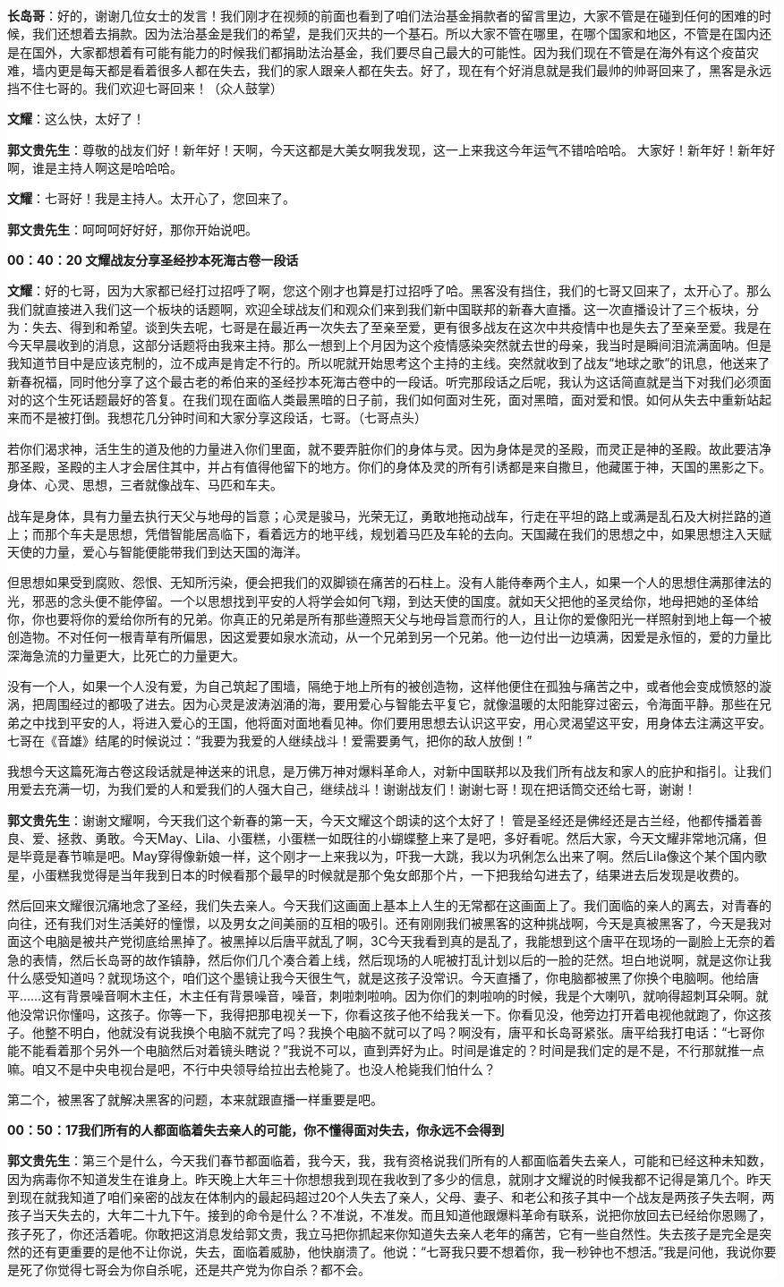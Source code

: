 **长岛哥**：好的，谢谢几位女士的发言！我们刚才在视频的前面也看到了咱们法治基金捐款者的留言里边，大家不管是在碰到任何的困难的时候，我们还想着去捐款。因为法治基金是我们的希望，是我们灭共的一个基石。所以大家不管在哪里，在哪个国家和地区，不管是在国内还是在国外，大家都想着有可能有能力的时候我们都捐助法治基金，我们要尽自己最大的可能性。因为我们现在不管是在海外有这个疫苗灾难，墙内更是每天都是看着很多人都在失去，我们的家人跟亲人都在失去。好了，现在有个好消息就是我们最帅的帅哥回来了，黑客是永远挡不住七哥的。我们欢迎七哥回来！（众人鼓掌）

**文耀**：这么快，太好了！

**郭文贵先生**：尊敬的战友们好！新年好！天啊，今天这都是大美女啊我发现，这一上来我这今年运气不错哈哈哈。
大家好！新年好！新年好啊，谁是主持人啊这是哈哈哈。

**文耀**：七哥好！我是主持人。太开心了，您回来了。

**郭文贵先生**：呵呵呵好好好，那你开始说吧。

**00：40：20 文耀战友分享圣经抄本死海古卷一段话**

**文耀**：好的七哥，因为大家都已经打过招呼了啊，您这个刚才也算是打过招呼了哈。黑客没有挡住，我们的七哥又回来了，太开心了。那么我们就直接进入我们这一个板块的话题啊，欢迎全球战友们和观众们来到我们新中国联邦的新春大直播。这一次直播设计了三个板块，分为：失去、得到和希望。谈到失去呢，七哥是在最近再一次失去了至亲至爱，更有很多战友在这次中共疫情中也是失去了至亲至爱。我是在今天早晨收到的消息，这部分话题将由我来主持。那么一想到上个月因为这个疫情感染突然就去世的母亲，我当时是瞬间泪流满面呐。但是我知道节目中是应该克制的，泣不成声是肯定不行的。所以呢就开始思考这个主持的主线。突然就收到了战友“地球之歌”的讯息，他送来了新春祝福，同时他分享了这个最古老的希伯来的圣经抄本死海古卷中的一段话。听完那段话之后呢，我认为这话简直就是当下对我们必须面对的这个生死话题最好的答复。在我们现在面临人类最黑暗的日子前，我们如何面对生死，面对黑暗，面对爱和恨。如何从失去中重新站起来而不是被打倒。我想花几分钟时间和大家分享这段话，七哥。（七哥点头）

若你们渴求神，活生生的道及他的力量进入你们里面，就不要弄脏你们的身体与灵。因为身体是灵的圣殿，而灵正是神的圣殿。故此要洁净那圣殿，圣殿的主人才会居住其中，并占有值得他留下的地方。你们的身体及灵的所有引诱都是来自撒旦，他藏匿于神，天国的黑影之下。身体、心灵、思想，三者就像战车、马匹和车夫。

战车是身体，具有力量去执行天父与地母的旨意；心灵是骏马，光荣无辽，勇敢地拖动战车，行走在平坦的路上或满是乱石及大树拦路的道上；而那个车夫是思想，凭借智能居高临下，看着远方的地平线，规划着马匹及车轮的去向。天国藏在我们的思想之中，如果思想注入天赋天使的力量，爱心与智能便能带我们到达天国的海洋。

但思想如果受到腐败、怨恨、无知所污染，便会把我们的双脚锁在痛苦的石柱上。没有人能侍奉两个主人，如果一个人的思想住满那律法的光，邪恶的念头便不能停留。一个以思想找到平安的人将学会如何飞翔，到达天使的国度。就如天父把他的圣灵给你，地母把她的圣体给你，你也要将你的爱给你所有的兄弟。你真正的兄弟是所有那些遵照天父与地母旨意而行的人，且让你的爱像阳光一样照射到地上每一个被创造物。不对任何一根青草有所偏思，因这爱要如泉水流动，从一个兄弟到另一个兄弟。他一边付出一边填满，因爱是永恒的，爱的力量比深海急流的力量更大，比死亡的力量更大。

没有一个人，如果一个人没有爱，为自己筑起了围墙，隔绝于地上所有的被创造物，这样他便住在孤独与痛苦之中，或者他会变成愤怒的漩涡，把周围经过的都吸了进去。因为心灵是波涛汹涌的海，要用爱心与智能去平复它，就像温暖的太阳能穿过密云，令海面平静。那些在兄弟之中找到平安的人，将进入爱心的王国，他将面对面地看见神。你们要用思想去认识这平安，用心灵渴望这平安，用身体去注满这平安。七哥在《音雄》结尾的时候说过：“我要为我爱的人继续战斗！爱需要勇气，把你的敌人放倒！”

我想今天这篇死海古卷这段话就是神送来的讯息，是万佛万神对爆料革命人，对新中国联邦以及我们所有战友和家人的庇护和指引。让我们用爱去充满一切，为我们爱的人和爱我们的人强大自己，继续战斗！谢谢战友们！谢谢七哥！现在把话筒交还给七哥，谢谢！

**郭文贵先生**：谢谢文耀啊，今天我们这个新春的第一天，今天文耀这个朗读的这个太好了！
管是圣经还是佛经还是古兰经，他都传播着善良、爱、拯救、勇敢。今天May、Lila、小蛋糕，小蛋糕一如既往的小蝴蝶整上来了是吧，多好看呢。然后大家，今天文耀非常地沉痛，但是毕竟是春节嘛是吧。May穿得像新娘一样，这个刚才一上来我以为，吓我一大跳，我以为巩俐怎么出来了啊。然后Lila像这个某个国内歌星，小蛋糕我觉得是当年我到日本的时候看那个最早的时候就是那个兔女郎那个片，一下把我给勾进去了，结果进去后发现是收费的。

然后回来文耀很沉痛地念了圣经，我们失去亲人。今天我们这画面上基本上人生的无常都在这画面上了。我们面临的亲人的离去，对青春的向往，还有我们对生活美好的憧憬，以及男女之间美丽的互相的吸引。还有刚刚我们被黑客的这种挑战啊，今天是真被黑客了，今天是我对面这个电脑是被共产党彻底给黑掉了。被黑掉以后唐平就乱了啊，3C今天我看到真的是乱了，我能想到这个唐平在现场的一副脸上无奈的着急的表情，然后长岛哥的故作镇静，然后你们几个凑合着上线，然后现场的人呢被打乱计划以后的一脸的茫然。坦白地说啊，就是这你让我什么感受知道吗？就现场这个，咱们这个墨镜让我今天很生气，就是这孩子没常识。今天直播了，你电脑都被黑了你换个电脑啊。他给唐平……这有背景噪音啊木主任，木主任有背景噪音，噪音，刺啦刺啦响。因为你们的刺啦响的时候，我是个大喇叭，就响得超刺耳朵啊。就他没常识你懂吗，这孩子。你等一下，我得把那电视关一下，你看这孩子他不给我关一下。你看见没，他旁边打开着电视他就跑了，你这孩子。他整不明白，他就没有说我换个电脑不就完了吗？我换个电脑不就可以了吗？啊没有，唐平和长岛哥紧张。唐平给我打电话：“七哥你能不能看着那个另外一个电脑然后对着镜头瞎说？”我说不可以，直到弄好为止。时间是谁定的？时间是我们定的是不是，不行那就推一点嘛。咱又不是中央电视台是吧，不行中央领导给拉出去枪毙了。也没人枪毙我们怕什么？

第二个，被黑客了就解决黑客的问题，本来就跟直播一样重要是吧。

**00：50：17我们所有的人都面临着失去亲人的可能，你不懂得面对失去，你永远不会得到**

**郭文贵先生**：第三个是什么，今天我们春节都面临着，我今天，我，我有资格说我们所有的人都面临着失去亲人，可能和已经这种未知数，因为病毒你不知道发生在谁身上。昨天晚上大年三十你想想我到现在我收到了多少的信息，就刚才文耀说的时候我都不记得是第几个。昨天到现在就我知道了咱们亲密的战友在体制内的最起码超过20个人失去了亲人，父母、妻子、和老公和孩子其中一个战友是两孩子失去啊，两孩子当天失去的，大年二十九下午。接到的命令是什么？不准说，不准发。而且知道他跟爆料革命有联系，说把你放回去已经给你恩赐了，孩子死了，你还活着呢。你敢把这消息发给郭文贵，我立马把你抓起来你知道失去亲人老年的痛苦，它有一些自然性。失去孩子是完全是突然的还有更重要的是他不让你说，失去，面临着威胁，他快崩溃了。他说：“七哥我只要不想着你，我一秒钟也不想活。”我是问他，我说你要是死了你觉得七哥会为你自杀呢，还是共产党为你自杀？都不会。
